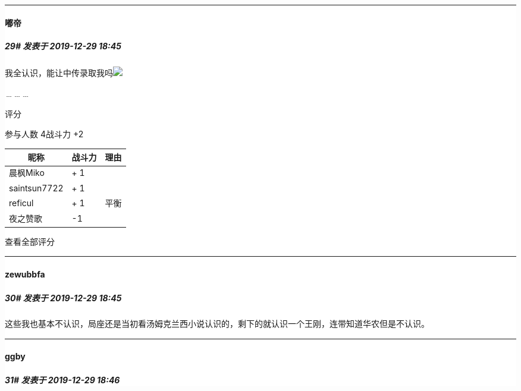





*****

####  嘟帝  
##### 29#       发表于 2019-12-29 18:45




我全认识，能让中传录取我吗<img src="https://static.saraba1st.com/image/smiley/face2017/049.png" referrerpolicy="no-referrer">



﹍﹍﹍

评分





 参与人数 4战斗力 +2

|昵称|战斗力|理由|
|----|---|---|
| 晨枫Miko| + 1||
| saintsun7722| + 1||
| reficul| + 1|平衡|
| 夜之赞歌|-1||



查看全部评分






*****

####  zewubbfa  
##### 30#       发表于 2019-12-29 18:45




这些我也基本不认识，局座还是当初看汤姆克兰西小说认识的，剩下的就认识一个王刚，连带知道华农但是不认识。







*****

####  ggby  
##### 31#       发表于 2019-12-29 18:46

